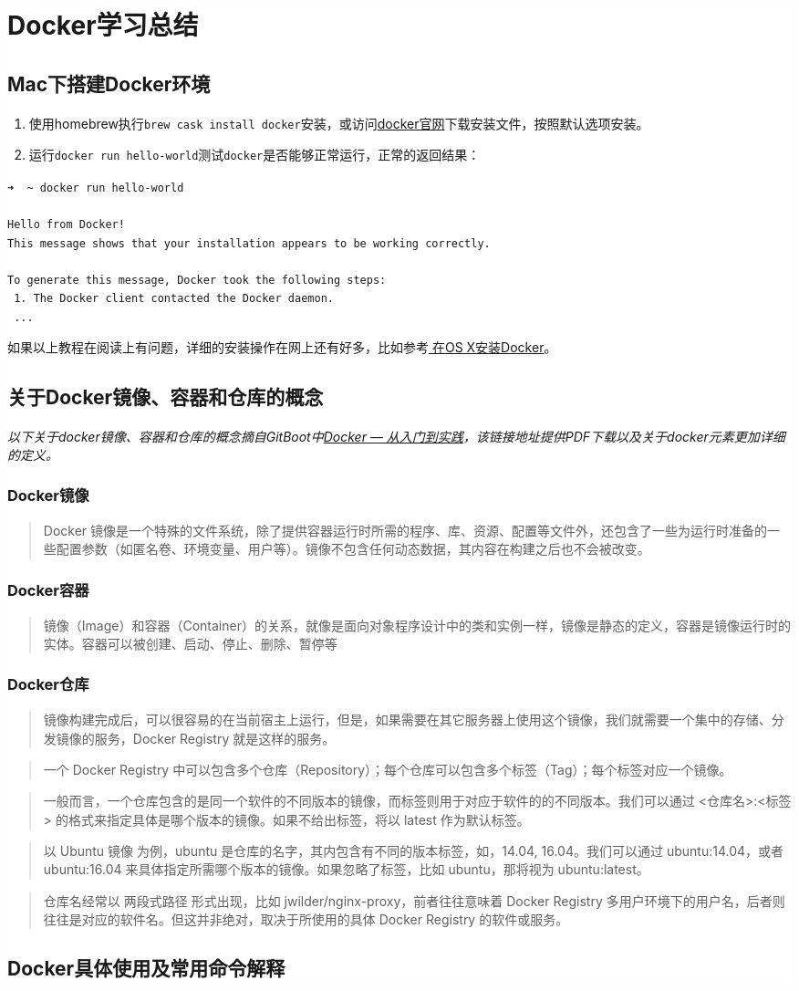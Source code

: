 # Docker学习总结

## Mac下搭建Docker环境

1. 使用homebrew执行`brew cask install docker`安装，或访问[docker官网](https://www.docker.com/products/docker-toolbox)下载安装文件，按照默认选项安装。

2. 运行`docker run hello-world`测试`docker`是否能够正常运行，正常的返回结果：

```
➜  ~ docker run hello-world

Hello from Docker!
This message shows that your installation appears to be working correctly.

To generate this message, Docker took the following steps:
 1. The Docker client contacted the Docker daemon.
 ...
```

如果以上教程在阅读上有问题，详细的安装操作在网上还有好多，比如参考[ 在OS X安装Docker](http://blog.csdn.net/jpiverson/article/details/50685817)。

## 关于Docker镜像、容器和仓库的概念

*以下关于docker镜像、容器和仓库的概念摘自GitBoot中[Docker — 从入门到实践](https://www.gitbook.com/book/yeasy/docker_practice/details)，该链接地址提供PDF下载以及关于docker元素更加详细的定义。*

### Docker镜像

>Docker 镜像是一个特殊的文件系统，除了提供容器运行时所需的程序、库、资源、配置等文件外，还包含了一些为运行时准备的一些配置参数（如匿名卷、环境变量、用户等）。镜像不包含任何动态数据，其内容在构建之后也不会被改变。

### Docker容器

>镜像（Image）和容器（Container）的关系，就像是面向对象程序设计中的类和实例一样，镜像是静态的定义，容器是镜像运行时的实体。容器可以被创建、启动、停止、删除、暂停等

### Docker仓库

>镜像构建完成后，可以很容易的在当前宿主上运行，但是，如果需要在其它服务器上使用这个镜像，我们就需要一个集中的存储、分发镜像的服务，Docker Registry 就是这样的服务。

>一个 Docker Registry 中可以包含多个仓库（Repository）；每个仓库可以包含多个标签（Tag）；每个标签对应一个镜像。

>一般而言，一个仓库包含的是同一个软件的不同版本的镜像，而标签则用于对应于软件的的不同版本。我们可以通过 <仓库名>:<标签> 的格式来指定具体是哪个版本的镜像。如果不给出标签，将以 latest 作为默认标签。

>以 Ubuntu 镜像 为例，ubuntu 是仓库的名字，其内包含有不同的版本标签，如，14.04, 16.04。我们可以通过 ubuntu:14.04，或者 ubuntu:16.04 来具体指定所需哪个版本的镜像。如果忽略了标签，比如 ubuntu，那将视为 ubuntu:latest。

>仓库名经常以 两段式路径 形式出现，比如 jwilder/nginx-proxy，前者往往意味着 Docker Registry 多用户环境下的用户名，后者则往往是对应的软件名。但这并非绝对，取决于所使用的具体 Docker Registry 的软件或服务。

## Docker具体使用及常用命令解释
